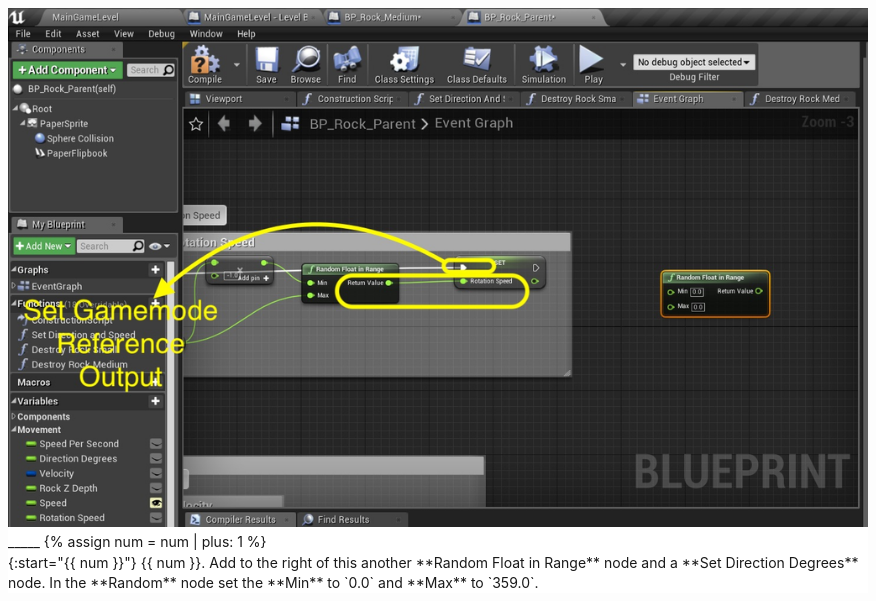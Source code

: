 <img src="images/ConnectSetRotationSpeedExecPin.jpg"  class= "img-fluid"  alt="Create new sprite with button">  
</div>
</div>
_____ 
{% assign num = num | plus: 1 %}
<div class = "row">
<div class="col-12 col-lg-4 col align-self-center">
<div markdown = "1">
{:start="{{ num }}"}
{{ num }}. Add to the right of this another **Random Float in Range** node and a **Set Direction Degrees** node.  In the **Random** node set the **Min** to `0.0` and **Max** to `359.0`.
</div>
</div>
<div class="col-12 col-lg-8">